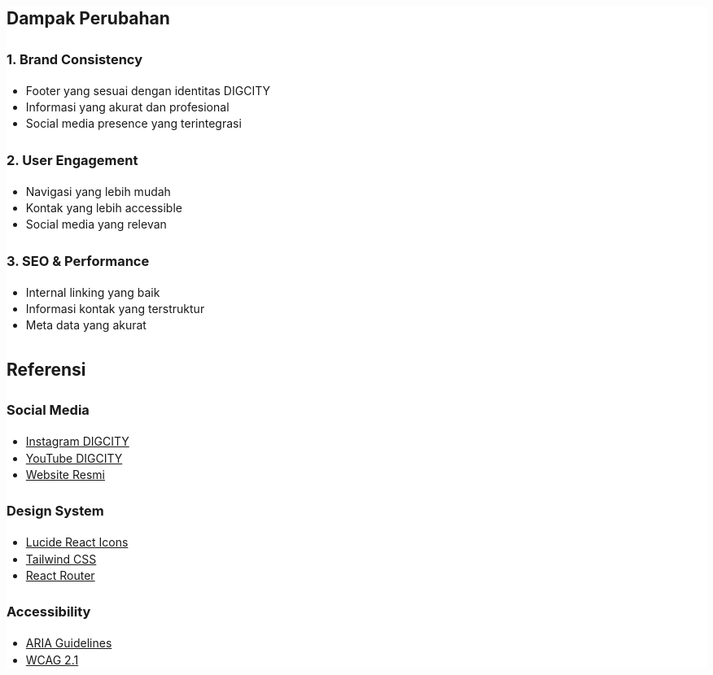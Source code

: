 ## Dampak Perubahan

### 1. Brand Consistency
- Footer yang sesuai dengan identitas DIGCITY
- Informasi yang akurat dan profesional
- Social media presence yang terintegrasi

### 2. User Engagement
- Navigasi yang lebih mudah
- Kontak yang lebih accessible
- Social media yang relevan

### 3. SEO & Performance
- Internal linking yang baik
- Informasi kontak yang terstruktur
- Meta data yang akurat

## Referensi

### Social Media
- [Instagram DIGCITY](https://instagram.com/digcity_uika)
- [YouTube DIGCITY](https://youtube.com/@digcity_uika)
- [Website Resmi](https://digcity.my.id)

### Design System
- [Lucide React Icons](https://lucide.dev/)
- [Tailwind CSS](https://tailwindcss.com/)
- [React Router](https://reactrouter.com/)

### Accessibility
- [ARIA Guidelines](https://www.w3.org/WAI/ARIA/apg/)
- [WCAG 2.1](https://www.w3.org/WAI/WCAG21/quickref/)
